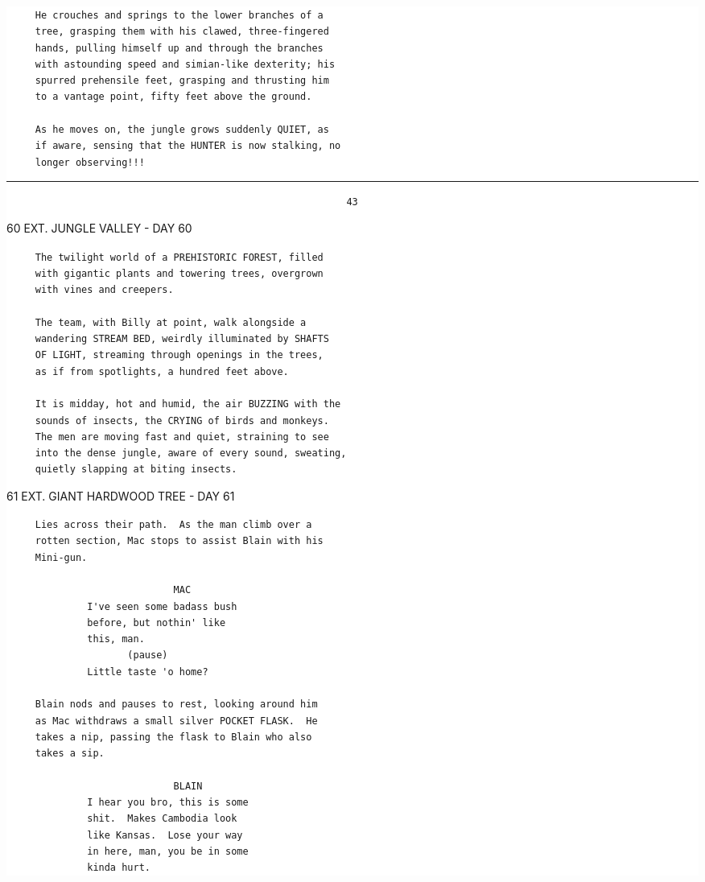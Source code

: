          He crouches and springs to the lower branches of a
         tree, grasping them with his clawed, three-fingered
         hands, pulling himself up and through the branches
         with astounding speed and simian-like dexterity; his
         spurred prehensile feet, grasping and thrusting him
         to a vantage point, fifty feet above the ground.

         As he moves on, the jungle grows suddenly QUIET, as
         if aware, sensing that the HUNTER is now stalking, no
         longer observing!!!

------------------------------------------------------------------------
                                                               43



  60     EXT. JUNGLE VALLEY - DAY                              60

         The twilight world of a PREHISTORIC FOREST, filled
         with gigantic plants and towering trees, overgrown
         with vines and creepers.

         The team, with Billy at point, walk alongside a
         wandering STREAM BED, weirdly illuminated by SHAFTS
         OF LIGHT, streaming through openings in the trees,
         as if from spotlights, a hundred feet above.

         It is midday, hot and humid, the air BUZZING with the
         sounds of insects, the CRYING of birds and monkeys.
         The men are moving fast and quiet, straining to see
         into the dense jungle, aware of every sound, sweating,
         quietly slapping at biting insects.



  61     EXT. GIANT HARDWOOD TREE - DAY                        61

         Lies across their path.  As the man climb over a
         rotten section, Mac stops to assist Blain with his
         Mini-gun.

                                 MAC
                  I've seen some badass bush
                  before, but nothin' like
                  this, man.
                         (pause)
                  Little taste 'o home?

         Blain nods and pauses to rest, looking around him
         as Mac withdraws a small silver POCKET FLASK.  He
         takes a nip, passing the flask to Blain who also
         takes a sip.

                                 BLAIN
                  I hear you bro, this is some
                  shit.  Makes Cambodia look
                  like Kansas.  Lose your way
                  in here, man, you be in some
                  kinda hurt.
